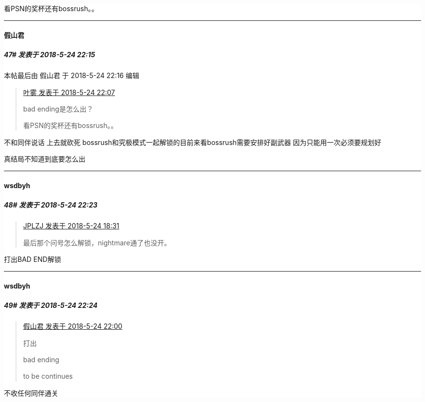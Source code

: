 看PSN的奖杯还有bossrush。。







-----

####  假山君  
##### 47#       发表于 2018-5-24 22:15



 本帖最后由 假山君 于 2018-5-24 22:16 编辑 
<blockquote><a href="httphttps://bbs.saraba1st.com/2b/forum.php?mod=redirect&amp;goto=findpost&amp;pid=39760611&amp;ptid=1652344" target="_blank">叶雾 发表于 2018-5-24 22:07</a>

bad ending是怎么出？

看PSN的奖杯还有bossrush。。</blockquote>
不和同伴说话 上去就砍死 bossrush和究极模式一起解锁的目前来看bossrush需要安排好副武器 因为只能用一次必须要规划好

真结局不知道到底要怎么出







-----

####  wsdbyh  
##### 48#       发表于 2018-5-24 22:23



<blockquote><a href="httphttps://bbs.saraba1st.com/2b/forum.php?mod=redirect&amp;goto=findpost&amp;pid=39758166&amp;ptid=1652344" target="_blank">JPLZJ 发表于 2018-5-24 18:31</a>

最后那个问号怎么解锁，nightmare通了也没开。</blockquote>
打出BAD END解锁







-----

####  wsdbyh  
##### 49#       发表于 2018-5-24 22:24



<blockquote><a href="httphttps://bbs.saraba1st.com/2b/forum.php?mod=redirect&amp;goto=findpost&amp;pid=39760512&amp;ptid=1652344" target="_blank">假山君 发表于 2018-5-24 22:00</a>

打出

bad ending

to be continues</blockquote>
不收任何同伴通关
